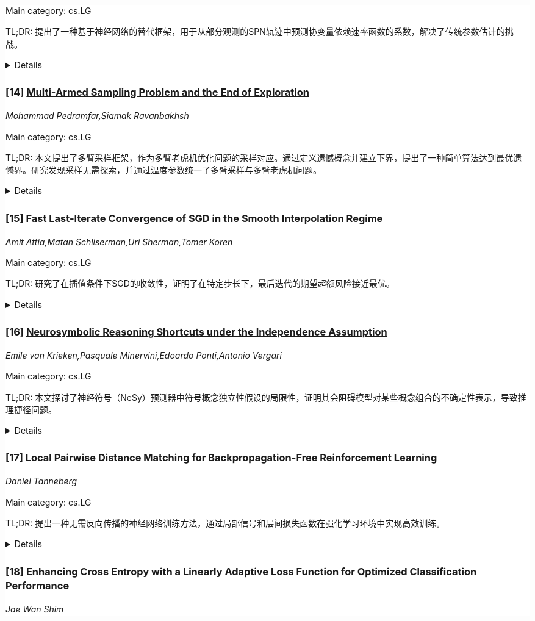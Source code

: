 Main category: cs.LG

TL;DR: 提出了一种基于神经网络的替代框架，用于从部分观测的SPN轨迹中预测协变量依赖速率函数的系数，解决了传统参数估计的挑战。


<details><summary>Details</summary></details>


### [14] [Multi-Armed Sampling Problem and the End of Exploration](https://arxiv.org/abs/2507.10797)
*Mohammad Pedramfar,Siamak Ravanbakhsh*

Main category: cs.LG

TL;DR: 本文提出了多臂采样框架，作为多臂老虎机优化问题的采样对应。通过定义遗憾概念并建立下界，提出了一种简单算法达到最优遗憾界。研究发现采样无需探索，并通过温度参数统一了多臂采样与多臂老虎机问题。


<details><summary>Details</summary></details>


### [15] [Fast Last-Iterate Convergence of SGD in the Smooth Interpolation Regime](https://arxiv.org/abs/2507.11274)
*Amit Attia,Matan Schliserman,Uri Sherman,Tomer Koren*

Main category: cs.LG

TL;DR: 研究了在插值条件下SGD的收敛性，证明了在特定步长下，最后迭代的期望超额风险接近最优。


<details><summary>Details</summary></details>


### [16] [Neurosymbolic Reasoning Shortcuts under the Independence Assumption](https://arxiv.org/abs/2507.11357)
*Emile van Krieken,Pasquale Minervini,Edoardo Ponti,Antonio Vergari*

Main category: cs.LG

TL;DR: 本文探讨了神经符号（NeSy）预测器中符号概念独立性假设的局限性，证明其会阻碍模型对某些概念组合的不确定性表示，导致推理捷径问题。


<details><summary>Details</summary></details>


### [17] [Local Pairwise Distance Matching for Backpropagation-Free Reinforcement Learning](https://arxiv.org/abs/2507.11367)
*Daniel Tanneberg*

Main category: cs.LG

TL;DR: 提出一种无需反向传播的神经网络训练方法，通过局部信号和层间损失函数在强化学习环境中实现高效训练。


<details><summary>Details</summary></details>


### [18] [Enhancing Cross Entropy with a Linearly Adaptive Loss Function for Optimized Classification Performance](https://arxiv.org/abs/2507.10574)
*Jae Wan Shim*
